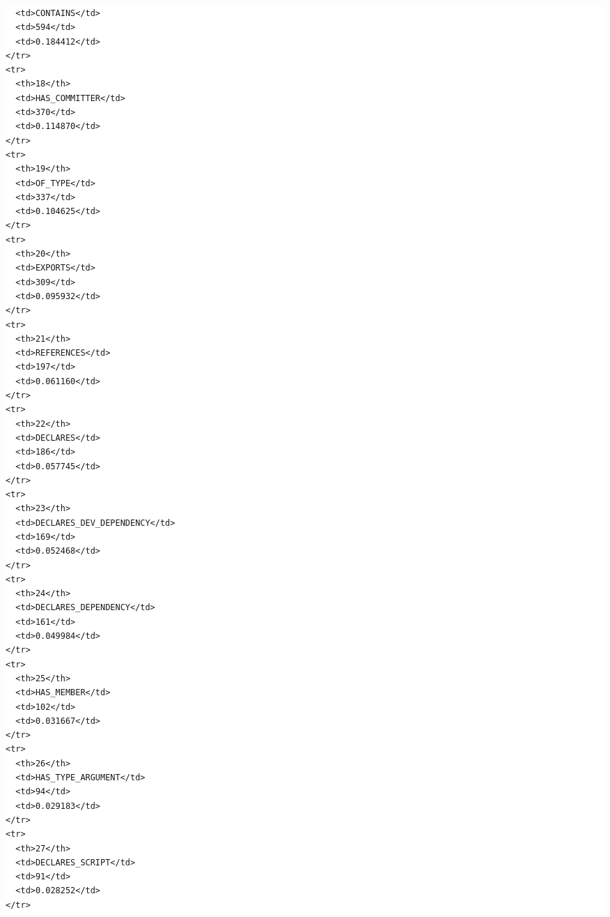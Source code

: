       <td>CONTAINS</td>
      <td>594</td>
      <td>0.184412</td>
    </tr>
    <tr>
      <th>18</th>
      <td>HAS_COMMITTER</td>
      <td>370</td>
      <td>0.114870</td>
    </tr>
    <tr>
      <th>19</th>
      <td>OF_TYPE</td>
      <td>337</td>
      <td>0.104625</td>
    </tr>
    <tr>
      <th>20</th>
      <td>EXPORTS</td>
      <td>309</td>
      <td>0.095932</td>
    </tr>
    <tr>
      <th>21</th>
      <td>REFERENCES</td>
      <td>197</td>
      <td>0.061160</td>
    </tr>
    <tr>
      <th>22</th>
      <td>DECLARES</td>
      <td>186</td>
      <td>0.057745</td>
    </tr>
    <tr>
      <th>23</th>
      <td>DECLARES_DEV_DEPENDENCY</td>
      <td>169</td>
      <td>0.052468</td>
    </tr>
    <tr>
      <th>24</th>
      <td>DECLARES_DEPENDENCY</td>
      <td>161</td>
      <td>0.049984</td>
    </tr>
    <tr>
      <th>25</th>
      <td>HAS_MEMBER</td>
      <td>102</td>
      <td>0.031667</td>
    </tr>
    <tr>
      <th>26</th>
      <td>HAS_TYPE_ARGUMENT</td>
      <td>94</td>
      <td>0.029183</td>
    </tr>
    <tr>
      <th>27</th>
      <td>DECLARES_SCRIPT</td>
      <td>91</td>
      <td>0.028252</td>
    </tr>
